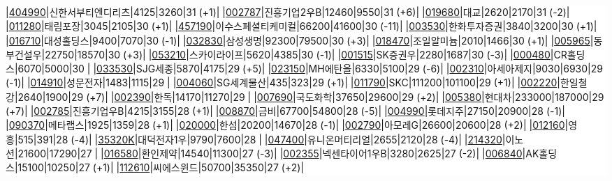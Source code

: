 |[404990](https://finance.daum.net/quotes/A404990)|신한서부티엔디리츠|4125|3260|31 (+1)|
|[002787](https://finance.daum.net/quotes/A002787)|진흥기업2우B|12460|9550|31 (+6)|
|[019680](https://finance.daum.net/quotes/A019680)|대교|2620|2170|31 (-2)|
|[011280](https://finance.daum.net/quotes/A011280)|태림포장|3045|2105|30 (+1)|
|[457190](https://finance.daum.net/quotes/A457190)|이수스페셜티케미컬|66200|41600|30 (-11)|
|[003530](https://finance.daum.net/quotes/A003530)|한화투자증권|3840|3200|30 (+1)|
|[016710](https://finance.daum.net/quotes/A016710)|대성홀딩스|9400|7070|30 (-1)|
|[032830](https://finance.daum.net/quotes/A032830)|삼성생명|92300|79500|30 (+3)|
|[018470](https://finance.daum.net/quotes/A018470)|조일알미늄|2010|1466|30 (+1)|
|[005965](https://finance.daum.net/quotes/A005965)|동부건설우|22750|18570|30 (+3)|
|[053210](https://finance.daum.net/quotes/A053210)|스카이라이프|5620|4385|30 (-1)|
|[001515](https://finance.daum.net/quotes/A001515)|SK증권우|2280|1687|30 (-3)|
|[000480](https://finance.daum.net/quotes/A000480)|CR홀딩스|6070|5000|30 |
|[033530](https://finance.daum.net/quotes/A033530)|SJG세종|5870|4175|29 (+5)|
|[023150](https://finance.daum.net/quotes/A023150)|MH에탄올|6330|5100|29 (-6)|
|[002310](https://finance.daum.net/quotes/A002310)|아세아제지|9030|6930|29 (-1)|
|[014910](https://finance.daum.net/quotes/A014910)|성문전자|1483|1115|29 |
|[004060](https://finance.daum.net/quotes/A004060)|SG세계물산|435|323|29 (+1)|
|[011790](https://finance.daum.net/quotes/A011790)|SKC|111200|101100|29 (+1)|
|[002220](https://finance.daum.net/quotes/A002220)|한일철강|2640|1900|29 (+7)|
|[002390](https://finance.daum.net/quotes/A002390)|한독|14170|11270|29 |
|[007690](https://finance.daum.net/quotes/A007690)|국도화학|37650|29600|29 (+2)|
|[005380](https://finance.daum.net/quotes/A005380)|현대차|233000|187000|29 (+7)|
|[002785](https://finance.daum.net/quotes/A002785)|진흥기업우B|4215|3155|28 (+1)|
|[008870](https://finance.daum.net/quotes/A008870)|금비|67700|54800|28 (-5)|
|[004990](https://finance.daum.net/quotes/A004990)|롯데지주|27150|20900|28 (-1)|
|[090370](https://finance.daum.net/quotes/A090370)|메타랩스|1925|1359|28 (+1)|
|[020000](https://finance.daum.net/quotes/A020000)|한섬|20200|14670|28 (-1)|
|[002790](https://finance.daum.net/quotes/A002790)|아모레G|26600|20600|28 (+2)|
|[012160](https://finance.daum.net/quotes/A012160)|영흥|515|391|28 (-4)|
|[35320K](https://finance.daum.net/quotes/A35320K)|대덕전자1우|9790|7600|28 |
|[047400](https://finance.daum.net/quotes/A047400)|유니온머티리얼|2655|2120|28 (-4)|
|[214320](https://finance.daum.net/quotes/A214320)|이노션|21600|17290|27 |
|[016580](https://finance.daum.net/quotes/A016580)|환인제약|14540|11300|27 (-3)|
|[002355](https://finance.daum.net/quotes/A002355)|넥센타이어1우B|3280|2625|27 (-2)|
|[006840](https://finance.daum.net/quotes/A006840)|AK홀딩스|15100|10250|27 (+1)|
|[112610](https://finance.daum.net/quotes/A112610)|씨에스윈드|50700|35350|27 (+2)|